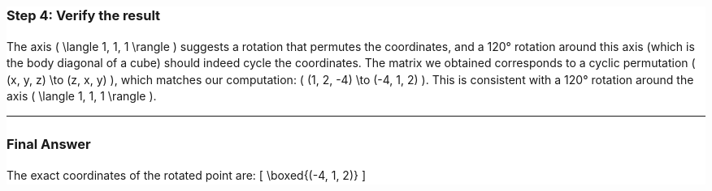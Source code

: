
### Step 4: Verify the result
The axis \( \langle 1, 1, 1 \rangle \) suggests a rotation that permutes the coordinates, and a 120° rotation around this axis (which is the body diagonal of a cube) should indeed cycle the coordinates. The matrix we obtained corresponds to a cyclic permutation \( (x, y, z) \to (z, x, y) \), which matches our computation: \( (1, 2, -4) \to (-4, 1, 2) \). This is consistent with a 120° rotation around the axis \( \langle 1, 1, 1 \rangle \).

---

### Final Answer
The exact coordinates of the rotated point are:
\[
\boxed{(-4, 1, 2)}
\]

